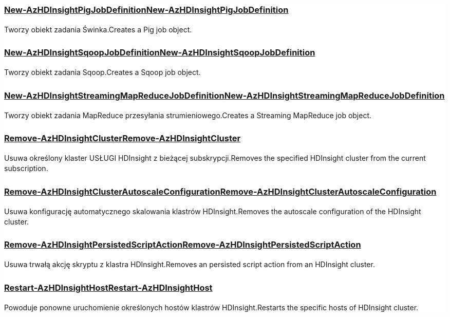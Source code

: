 ### [<span data-ttu-id="1b1f5-157">New-AzHDInsightPigJobDefinition</span><span class="sxs-lookup"><span data-stu-id="1b1f5-157">New-AzHDInsightPigJobDefinition</span></span>](New-AzHDInsightPigJobDefinition.md)
<span data-ttu-id="1b1f5-158">Tworzy obiekt zadania Świnka.</span><span class="sxs-lookup"><span data-stu-id="1b1f5-158">Creates a Pig job object.</span></span>

### [<span data-ttu-id="1b1f5-159">New-AzHDInsightSqoopJobDefinition</span><span class="sxs-lookup"><span data-stu-id="1b1f5-159">New-AzHDInsightSqoopJobDefinition</span></span>](New-AzHDInsightSqoopJobDefinition.md)
<span data-ttu-id="1b1f5-160">Tworzy obiekt zadania Sqoop.</span><span class="sxs-lookup"><span data-stu-id="1b1f5-160">Creates a Sqoop job object.</span></span>

### [<span data-ttu-id="1b1f5-161">New-AzHDInsightStreamingMapReduceJobDefinition</span><span class="sxs-lookup"><span data-stu-id="1b1f5-161">New-AzHDInsightStreamingMapReduceJobDefinition</span></span>](New-AzHDInsightStreamingMapReduceJobDefinition.md)
<span data-ttu-id="1b1f5-162">Tworzy obiekt zadania MapReduce przesyłania strumieniowego.</span><span class="sxs-lookup"><span data-stu-id="1b1f5-162">Creates a Streaming MapReduce job object.</span></span>

### [<span data-ttu-id="1b1f5-163">Remove-AzHDInsightCluster</span><span class="sxs-lookup"><span data-stu-id="1b1f5-163">Remove-AzHDInsightCluster</span></span>](Remove-AzHDInsightCluster.md)
<span data-ttu-id="1b1f5-164">Usuwa określony klaster USŁUGI HDInsight z bieżącej subskrypcji.</span><span class="sxs-lookup"><span data-stu-id="1b1f5-164">Removes the specified HDInsight cluster from the current subscription.</span></span>

### [<span data-ttu-id="1b1f5-165">Remove-AzHDInsightClusterAutoscaleConfiguration</span><span class="sxs-lookup"><span data-stu-id="1b1f5-165">Remove-AzHDInsightClusterAutoscaleConfiguration</span></span>](Remove-AzHDInsightClusterAutoscaleConfiguration.md)
<span data-ttu-id="1b1f5-166">Usuwa konfigurację automatycznego skalowania klastrów HDInsight.</span><span class="sxs-lookup"><span data-stu-id="1b1f5-166">Removes the autoscale configuration of the HDInsight cluster.</span></span>

### [<span data-ttu-id="1b1f5-167">Remove-AzHDInsightPersistedScriptAction</span><span class="sxs-lookup"><span data-stu-id="1b1f5-167">Remove-AzHDInsightPersistedScriptAction</span></span>](Remove-AzHDInsightPersistedScriptAction.md)
<span data-ttu-id="1b1f5-168">Usuwa trwałą akcję skryptu z klastra HDInsight.</span><span class="sxs-lookup"><span data-stu-id="1b1f5-168">Removes an persisted script action from an HDInsight cluster.</span></span>

### [<span data-ttu-id="1b1f5-169">Restart-AzHDInsightHost</span><span class="sxs-lookup"><span data-stu-id="1b1f5-169">Restart-AzHDInsightHost</span></span>](Restart-AzHDInsightHost.md)
<span data-ttu-id="1b1f5-170">Powoduje ponowne uruchomienie określonych hostów klastrów HDInsight.</span><span class="sxs-lookup"><span data-stu-id="1b1f5-170">Restarts the specific hosts of HDInsight cluster.</span></span>
